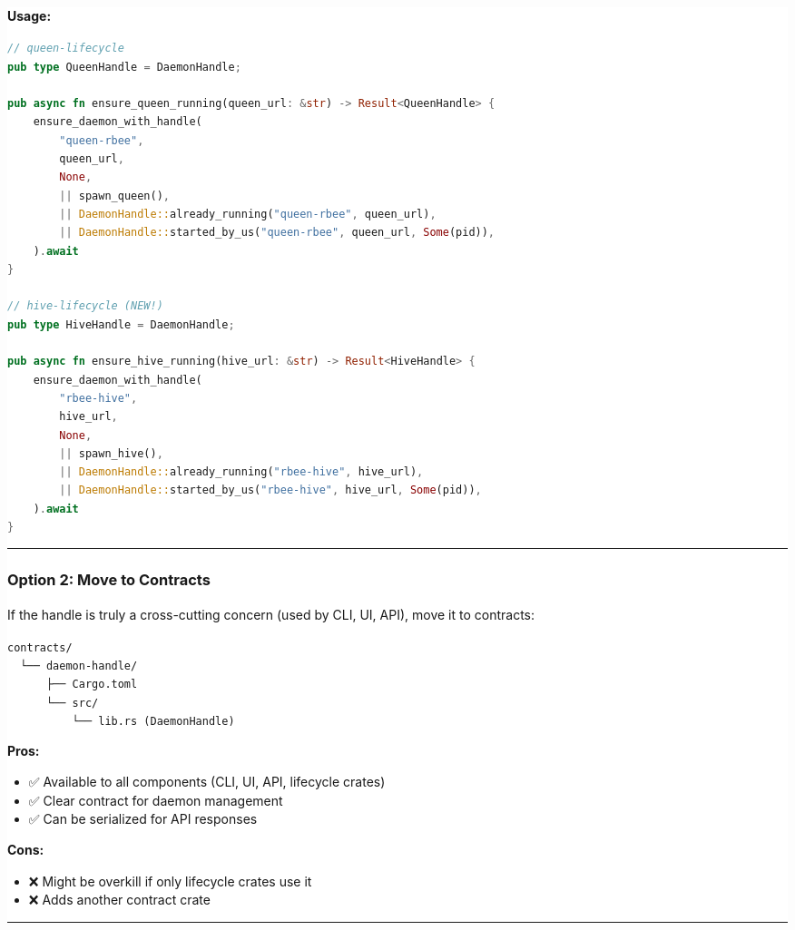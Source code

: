 **Usage:**

```rust
// queen-lifecycle
pub type QueenHandle = DaemonHandle;

pub async fn ensure_queen_running(queen_url: &str) -> Result<QueenHandle> {
    ensure_daemon_with_handle(
        "queen-rbee",
        queen_url,
        None,
        || spawn_queen(),
        || DaemonHandle::already_running("queen-rbee", queen_url),
        || DaemonHandle::started_by_us("queen-rbee", queen_url, Some(pid)),
    ).await
}

// hive-lifecycle (NEW!)
pub type HiveHandle = DaemonHandle;

pub async fn ensure_hive_running(hive_url: &str) -> Result<HiveHandle> {
    ensure_daemon_with_handle(
        "rbee-hive",
        hive_url,
        None,
        || spawn_hive(),
        || DaemonHandle::already_running("rbee-hive", hive_url),
        || DaemonHandle::started_by_us("rbee-hive", hive_url, Some(pid)),
    ).await
}
```

---

### Option 2: Move to Contracts

If the handle is truly a cross-cutting concern (used by CLI, UI, API), move it to contracts:

```
contracts/
  └── daemon-handle/
      ├── Cargo.toml
      └── src/
          └── lib.rs (DaemonHandle)
```

**Pros:**
- ✅ Available to all components (CLI, UI, API, lifecycle crates)
- ✅ Clear contract for daemon management
- ✅ Can be serialized for API responses

**Cons:**
- ❌ Might be overkill if only lifecycle crates use it
- ❌ Adds another contract crate

---